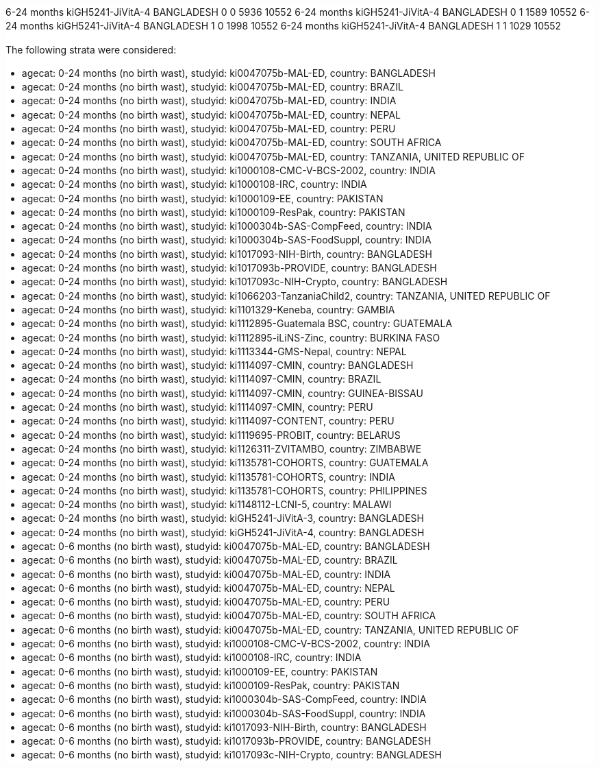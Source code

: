 6-24 months                   kiGH5241-JiVitA-4          BANGLADESH                     0                    0     5936   10552
6-24 months                   kiGH5241-JiVitA-4          BANGLADESH                     0                    1     1589   10552
6-24 months                   kiGH5241-JiVitA-4          BANGLADESH                     1                    0     1998   10552
6-24 months                   kiGH5241-JiVitA-4          BANGLADESH                     1                    1     1029   10552


The following strata were considered:

* agecat: 0-24 months (no birth wast), studyid: ki0047075b-MAL-ED, country: BANGLADESH
* agecat: 0-24 months (no birth wast), studyid: ki0047075b-MAL-ED, country: BRAZIL
* agecat: 0-24 months (no birth wast), studyid: ki0047075b-MAL-ED, country: INDIA
* agecat: 0-24 months (no birth wast), studyid: ki0047075b-MAL-ED, country: NEPAL
* agecat: 0-24 months (no birth wast), studyid: ki0047075b-MAL-ED, country: PERU
* agecat: 0-24 months (no birth wast), studyid: ki0047075b-MAL-ED, country: SOUTH AFRICA
* agecat: 0-24 months (no birth wast), studyid: ki0047075b-MAL-ED, country: TANZANIA, UNITED REPUBLIC OF
* agecat: 0-24 months (no birth wast), studyid: ki1000108-CMC-V-BCS-2002, country: INDIA
* agecat: 0-24 months (no birth wast), studyid: ki1000108-IRC, country: INDIA
* agecat: 0-24 months (no birth wast), studyid: ki1000109-EE, country: PAKISTAN
* agecat: 0-24 months (no birth wast), studyid: ki1000109-ResPak, country: PAKISTAN
* agecat: 0-24 months (no birth wast), studyid: ki1000304b-SAS-CompFeed, country: INDIA
* agecat: 0-24 months (no birth wast), studyid: ki1000304b-SAS-FoodSuppl, country: INDIA
* agecat: 0-24 months (no birth wast), studyid: ki1017093-NIH-Birth, country: BANGLADESH
* agecat: 0-24 months (no birth wast), studyid: ki1017093b-PROVIDE, country: BANGLADESH
* agecat: 0-24 months (no birth wast), studyid: ki1017093c-NIH-Crypto, country: BANGLADESH
* agecat: 0-24 months (no birth wast), studyid: ki1066203-TanzaniaChild2, country: TANZANIA, UNITED REPUBLIC OF
* agecat: 0-24 months (no birth wast), studyid: ki1101329-Keneba, country: GAMBIA
* agecat: 0-24 months (no birth wast), studyid: ki1112895-Guatemala BSC, country: GUATEMALA
* agecat: 0-24 months (no birth wast), studyid: ki1112895-iLiNS-Zinc, country: BURKINA FASO
* agecat: 0-24 months (no birth wast), studyid: ki1113344-GMS-Nepal, country: NEPAL
* agecat: 0-24 months (no birth wast), studyid: ki1114097-CMIN, country: BANGLADESH
* agecat: 0-24 months (no birth wast), studyid: ki1114097-CMIN, country: BRAZIL
* agecat: 0-24 months (no birth wast), studyid: ki1114097-CMIN, country: GUINEA-BISSAU
* agecat: 0-24 months (no birth wast), studyid: ki1114097-CMIN, country: PERU
* agecat: 0-24 months (no birth wast), studyid: ki1114097-CONTENT, country: PERU
* agecat: 0-24 months (no birth wast), studyid: ki1119695-PROBIT, country: BELARUS
* agecat: 0-24 months (no birth wast), studyid: ki1126311-ZVITAMBO, country: ZIMBABWE
* agecat: 0-24 months (no birth wast), studyid: ki1135781-COHORTS, country: GUATEMALA
* agecat: 0-24 months (no birth wast), studyid: ki1135781-COHORTS, country: INDIA
* agecat: 0-24 months (no birth wast), studyid: ki1135781-COHORTS, country: PHILIPPINES
* agecat: 0-24 months (no birth wast), studyid: ki1148112-LCNI-5, country: MALAWI
* agecat: 0-24 months (no birth wast), studyid: kiGH5241-JiVitA-3, country: BANGLADESH
* agecat: 0-24 months (no birth wast), studyid: kiGH5241-JiVitA-4, country: BANGLADESH
* agecat: 0-6 months (no birth wast), studyid: ki0047075b-MAL-ED, country: BANGLADESH
* agecat: 0-6 months (no birth wast), studyid: ki0047075b-MAL-ED, country: BRAZIL
* agecat: 0-6 months (no birth wast), studyid: ki0047075b-MAL-ED, country: INDIA
* agecat: 0-6 months (no birth wast), studyid: ki0047075b-MAL-ED, country: NEPAL
* agecat: 0-6 months (no birth wast), studyid: ki0047075b-MAL-ED, country: PERU
* agecat: 0-6 months (no birth wast), studyid: ki0047075b-MAL-ED, country: SOUTH AFRICA
* agecat: 0-6 months (no birth wast), studyid: ki0047075b-MAL-ED, country: TANZANIA, UNITED REPUBLIC OF
* agecat: 0-6 months (no birth wast), studyid: ki1000108-CMC-V-BCS-2002, country: INDIA
* agecat: 0-6 months (no birth wast), studyid: ki1000108-IRC, country: INDIA
* agecat: 0-6 months (no birth wast), studyid: ki1000109-EE, country: PAKISTAN
* agecat: 0-6 months (no birth wast), studyid: ki1000109-ResPak, country: PAKISTAN
* agecat: 0-6 months (no birth wast), studyid: ki1000304b-SAS-CompFeed, country: INDIA
* agecat: 0-6 months (no birth wast), studyid: ki1000304b-SAS-FoodSuppl, country: INDIA
* agecat: 0-6 months (no birth wast), studyid: ki1017093-NIH-Birth, country: BANGLADESH
* agecat: 0-6 months (no birth wast), studyid: ki1017093b-PROVIDE, country: BANGLADESH
* agecat: 0-6 months (no birth wast), studyid: ki1017093c-NIH-Crypto, country: BANGLADESH